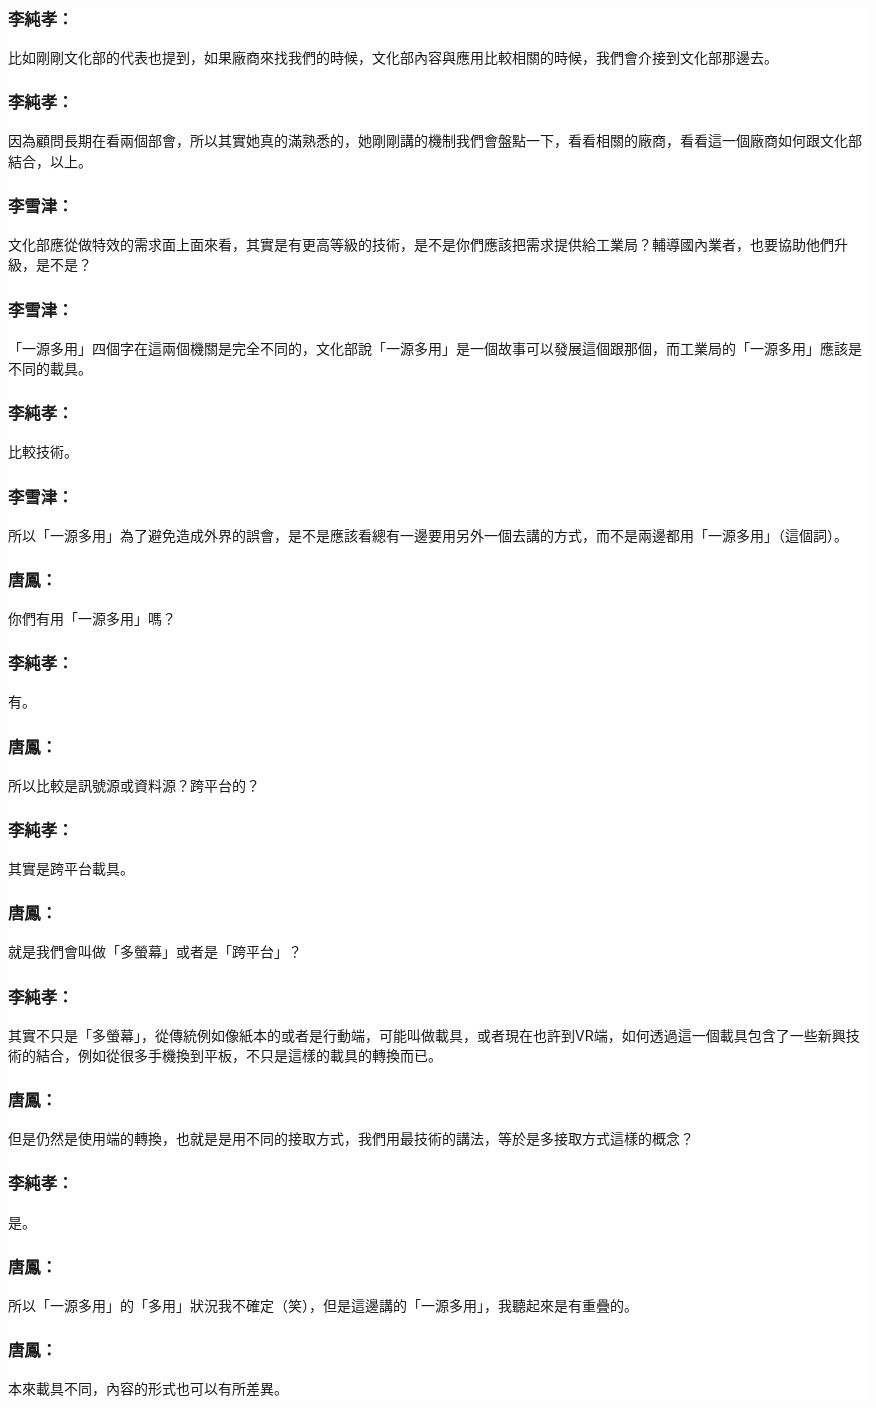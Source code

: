### 李純孝：
比如剛剛文化部的代表也提到，如果廠商來找我們的時候，文化部內容與應用比較相關的時候，我們會介接到文化部那邊去。

### 李純孝：
因為顧問長期在看兩個部會，所以其實她真的滿熟悉的，她剛剛講的機制我們會盤點一下，看看相關的廠商，看看這一個廠商如何跟文化部結合，以上。

### 李雪津：
文化部應從做特效的需求面上面來看，其實是有更高等級的技術，是不是你們應該把需求提供給工業局？輔導國內業者，也要協助他們升級，是不是？

### 李雪津：
「一源多用」四個字在這兩個機關是完全不同的，文化部說「一源多用」是一個故事可以發展這個跟那個，而工業局的「一源多用」應該是不同的載具。

### 李純孝：
比較技術。

### 李雪津：
所以「一源多用」為了避免造成外界的誤會，是不是應該看總有一邊要用另外一個去講的方式，而不是兩邊都用「一源多用」（這個詞）。

### 唐鳳：
你們有用「一源多用」嗎？

### 李純孝：
有。

### 唐鳳：
所以比較是訊號源或資料源？跨平台的？

### 李純孝：
其實是跨平台載具。

### 唐鳳：
就是我們會叫做「多螢幕」或者是「跨平台」？

### 李純孝：
其實不只是「多螢幕」，從傳統例如像紙本的或者是行動端，可能叫做載具，或者現在也許到VR端，如何透過這一個載具包含了一些新興技術的結合，例如從很多手機換到平板，不只是這樣的載具的轉換而已。

### 唐鳳：
但是仍然是使用端的轉換，也就是是用不同的接取方式，我們用最技術的講法，等於是多接取方式這樣的概念？

### 李純孝：
是。

### 唐鳳：
所以「一源多用」的「多用」狀況我不確定（笑），但是這邊講的「一源多用」，我聽起來是有重疊的。

### 唐鳳：
本來載具不同，內容的形式也可以有所差異。
